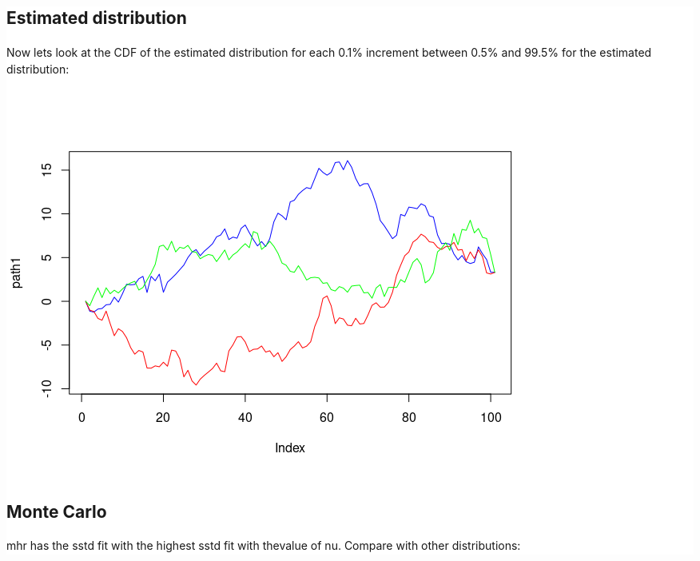 
## Estimated distribution

Now lets look at the CDF of the estimated distribution for each 0.1% increment between 0.5% and 99.5% for the estimated distribution:

![](pension-returns_files/figure-html/unnamed-chunk-376-1.png)


## Monte Carlo






mhr has the sstd fit with the highest sstd fit with thevalue of nu. Compare with other distributions:




